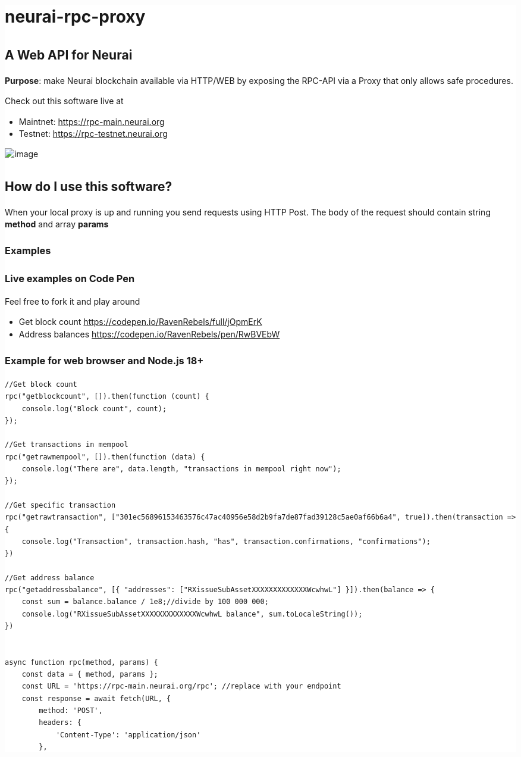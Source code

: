 # neurai-rpc-proxy

## A Web API for Neurai

**Purpose**: make Neurai blockchain available via HTTP/WEB by exposing the RPC-API via a Proxy that only allows safe procedures.

Check out this software live at 

- Maintnet: https://rpc-main.neurai.org
- Testnet: https://rpc-testnet.neurai.org

![image](https://user-images.githubusercontent.com/9694984/226344965-7f01cee1-99ef-4a7f-b9db-8cfce4ccb5e8.png)


## How do I use this software?

When your local proxy is up and running you send requests using HTTP Post.
The body of the request should contain string **method** and array **params** 

### Examples

### Live examples on Code Pen
Feel free to fork it and play around
- Get block count https://codepen.io/RavenRebels/full/jOpmErK
- Address balances https://codepen.io/RavenRebels/pen/RwBVEbW

### Example for web browser and Node.js 18+
```
//Get block count
rpc("getblockcount", []).then(function (count) {
    console.log("Block count", count);
});

//Get transactions in mempool
rpc("getrawmempool", []).then(function (data) {
    console.log("There are", data.length, "transactions in mempool right now");
});

//Get specific transaction
rpc("getrawtransaction", ["301ec56896153463576c47ac40956e58d2b9fa7de87fad39128c5ae0af66b6a4", true]).then(transaction => {
    console.log("Transaction", transaction.hash, "has", transaction.confirmations, "confirmations");
})

//Get address balance
rpc("getaddressbalance", [{ "addresses": ["RXissueSubAssetXXXXXXXXXXXXXWcwhwL"] }]).then(balance => {
    const sum = balance.balance / 1e8;//divide by 100 000 000;
    console.log("RXissueSubAssetXXXXXXXXXXXXXWcwhwL balance", sum.toLocaleString());
})


async function rpc(method, params) {
    const data = { method, params };
    const URL = 'https://rpc-main.neurai.org/rpc'; //replace with your endpoint
    const response = await fetch(URL, {
        method: 'POST',
        headers: {
            'Content-Type': 'application/json'
        },
```